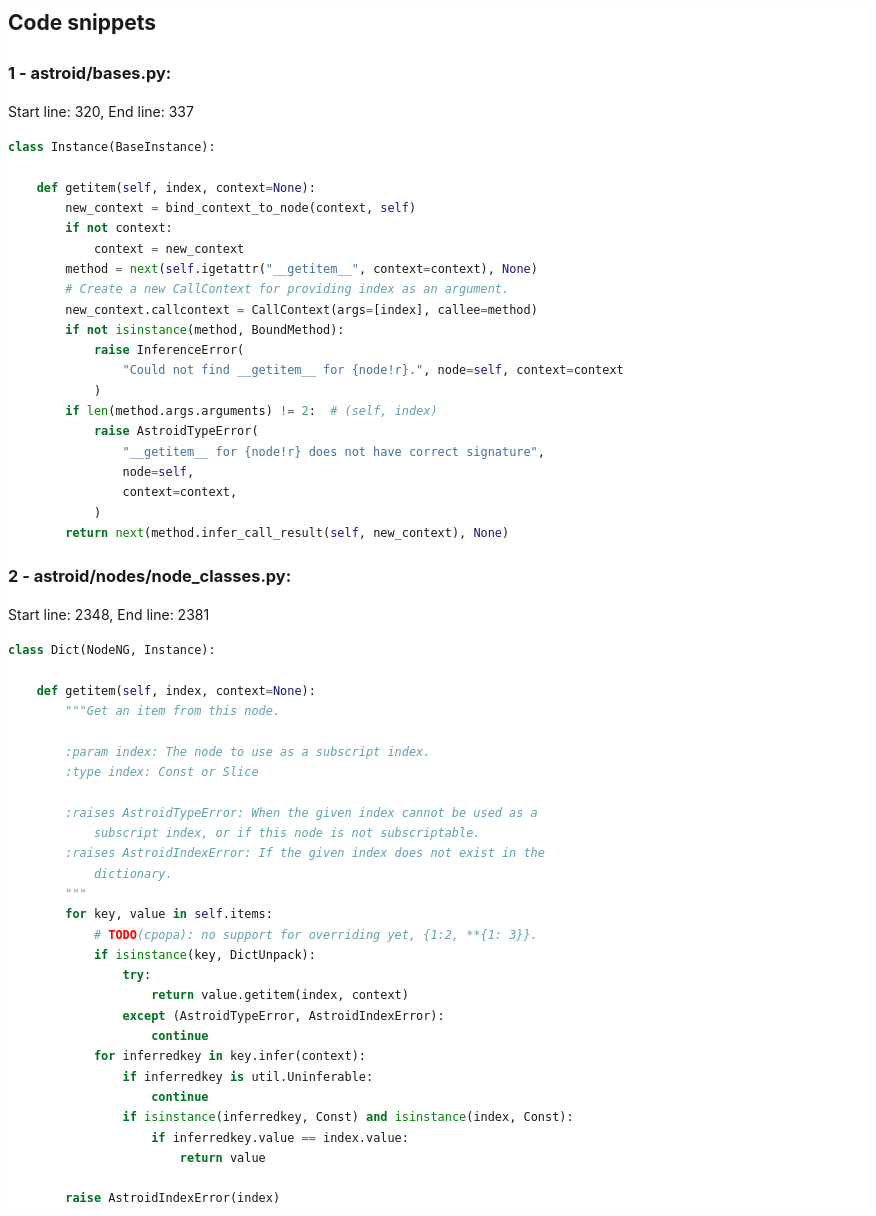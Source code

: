 ```diff
```


## Code snippets

### 1 - astroid/bases.py:

Start line: 320, End line: 337

```python
class Instance(BaseInstance):

    def getitem(self, index, context=None):
        new_context = bind_context_to_node(context, self)
        if not context:
            context = new_context
        method = next(self.igetattr("__getitem__", context=context), None)
        # Create a new CallContext for providing index as an argument.
        new_context.callcontext = CallContext(args=[index], callee=method)
        if not isinstance(method, BoundMethod):
            raise InferenceError(
                "Could not find __getitem__ for {node!r}.", node=self, context=context
            )
        if len(method.args.arguments) != 2:  # (self, index)
            raise AstroidTypeError(
                "__getitem__ for {node!r} does not have correct signature",
                node=self,
                context=context,
            )
        return next(method.infer_call_result(self, new_context), None)
```
### 2 - astroid/nodes/node_classes.py:

Start line: 2348, End line: 2381

```python
class Dict(NodeNG, Instance):

    def getitem(self, index, context=None):
        """Get an item from this node.

        :param index: The node to use as a subscript index.
        :type index: Const or Slice

        :raises AstroidTypeError: When the given index cannot be used as a
            subscript index, or if this node is not subscriptable.
        :raises AstroidIndexError: If the given index does not exist in the
            dictionary.
        """
        for key, value in self.items:
            # TODO(cpopa): no support for overriding yet, {1:2, **{1: 3}}.
            if isinstance(key, DictUnpack):
                try:
                    return value.getitem(index, context)
                except (AstroidTypeError, AstroidIndexError):
                    continue
            for inferredkey in key.infer(context):
                if inferredkey is util.Uninferable:
                    continue
                if isinstance(inferredkey, Const) and isinstance(index, Const):
                    if inferredkey.value == index.value:
                        return value

        raise AstroidIndexError(index)
```